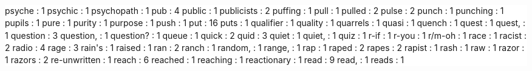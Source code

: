 psyche : 1
psychic : 1
psychopath : 1
pub : 4
public : 1
publicists : 2
puffing : 1
pull : 1
pulled : 2
pulse : 2
punch : 1
punching : 1
pupils : 1
pure : 1
purity : 1
purpose : 1
push : 1
put : 16
puts : 1
qualifier : 1
quality : 1
quarrels : 1
quasi : 1
quench : 1
quest : 1
quest, : 1
question : 3
question, : 1
question? : 1
queue : 1
quick : 2
quid : 3
quiet : 1
quiet, : 1
quiz : 1
r-if : 1
r-you : 1
r/m-oh : 1
race : 1
racist : 2
radio : 4
rage : 3
rain's : 1
raised : 1
ran : 2
ranch : 1
random, : 1
range, : 1
rap : 1
raped : 2
rapes : 2
rapist : 1
rash : 1
raw : 1
razor : 1
razors : 2
re-unwritten : 1
reach : 6
reached : 1
reaching : 1
reactionary : 1
read : 9
read, : 1
reads : 1